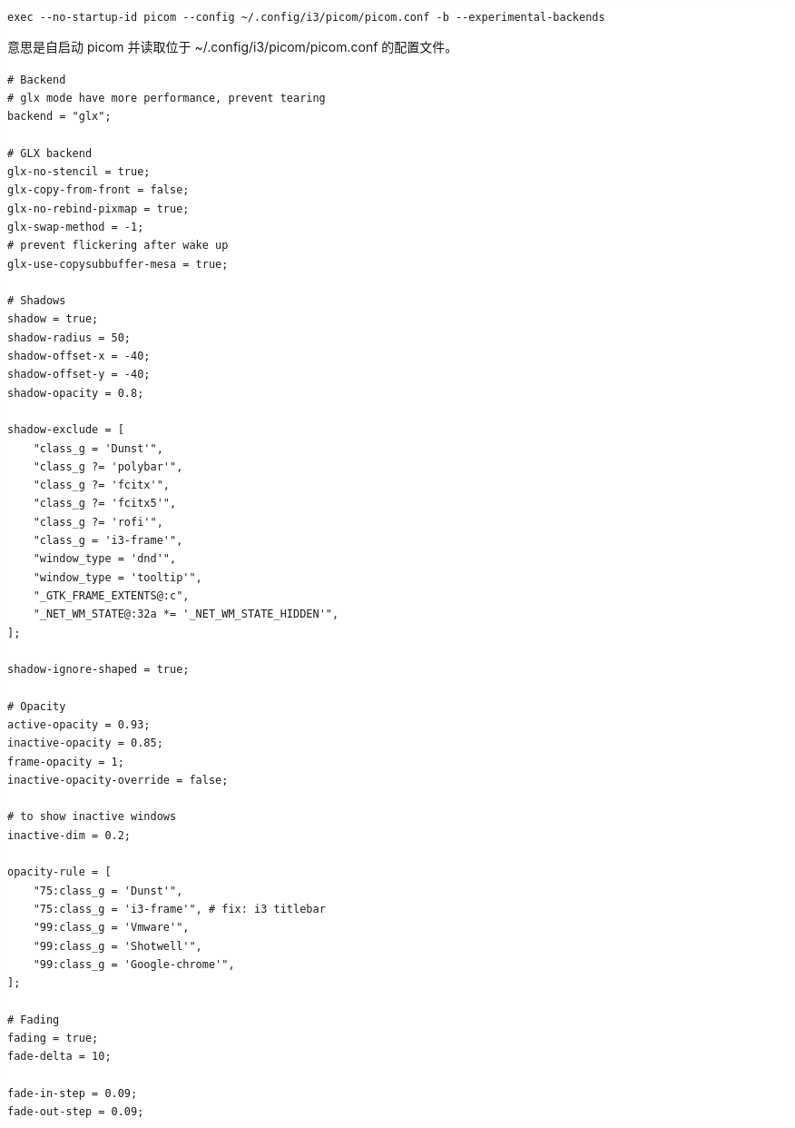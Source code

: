 
```
exec --no-startup-id picom --config ~/.config/i3/picom/picom.conf -b --experimental-backends
```
意思是自启动 picom 并读取位于 ~/.config/i3/picom/picom.conf 的配置文件。


```
# Backend
# glx mode have more performance, prevent tearing
backend = "glx";

# GLX backend
glx-no-stencil = true;
glx-copy-from-front = false;
glx-no-rebind-pixmap = true;
glx-swap-method = -1;
# prevent flickering after wake up
glx-use-copysubbuffer-mesa = true;

# Shadows
shadow = true;
shadow-radius = 50;
shadow-offset-x = -40;
shadow-offset-y = -40;
shadow-opacity = 0.8;

shadow-exclude = [
    "class_g = 'Dunst'",
    "class_g ?= 'polybar'",
    "class_g ?= 'fcitx'",
    "class_g ?= 'fcitx5'",
    "class_g ?= 'rofi'",
    "class_g = 'i3-frame'",
    "window_type = 'dnd'",
    "window_type = 'tooltip'",
    "_GTK_FRAME_EXTENTS@:c",
    "_NET_WM_STATE@:32a *= '_NET_WM_STATE_HIDDEN'",
];

shadow-ignore-shaped = true;

# Opacity
active-opacity = 0.93;
inactive-opacity = 0.85;
frame-opacity = 1;
inactive-opacity-override = false;

# to show inactive windows
inactive-dim = 0.2;

opacity-rule = [
    "75:class_g = 'Dunst'",
    "75:class_g = 'i3-frame'", # fix: i3 titlebar
    "99:class_g = 'Vmware'",
    "99:class_g = 'Shotwell'",
    "99:class_g = 'Google-chrome'",
];

# Fading
fading = true;
fade-delta = 10;

fade-in-step = 0.09;
fade-out-step = 0.09;
```